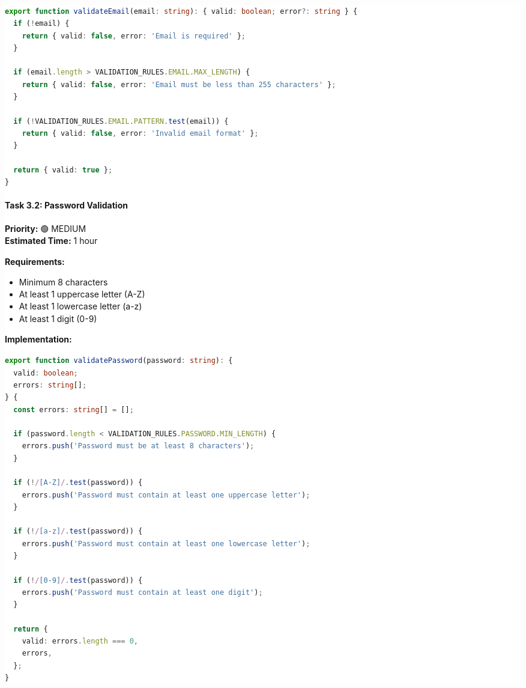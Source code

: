 ```typescript
export function validateEmail(email: string): { valid: boolean; error?: string } {
  if (!email) {
    return { valid: false, error: 'Email is required' };
  }

  if (email.length > VALIDATION_RULES.EMAIL.MAX_LENGTH) {
    return { valid: false, error: 'Email must be less than 255 characters' };
  }

  if (!VALIDATION_RULES.EMAIL.PATTERN.test(email)) {
    return { valid: false, error: 'Invalid email format' };
  }

  return { valid: true };
}
```

#### Task 3.2: Password Validation

**Priority:** 🟢 MEDIUM  
**Estimated Time:** 1 hour

**Requirements:**

- Minimum 8 characters
- At least 1 uppercase letter (A-Z)
- At least 1 lowercase letter (a-z)
- At least 1 digit (0-9)

**Implementation:**

```typescript
export function validatePassword(password: string): {
  valid: boolean;
  errors: string[];
} {
  const errors: string[] = [];

  if (password.length < VALIDATION_RULES.PASSWORD.MIN_LENGTH) {
    errors.push('Password must be at least 8 characters');
  }

  if (!/[A-Z]/.test(password)) {
    errors.push('Password must contain at least one uppercase letter');
  }

  if (!/[a-z]/.test(password)) {
    errors.push('Password must contain at least one lowercase letter');
  }

  if (!/[0-9]/.test(password)) {
    errors.push('Password must contain at least one digit');
  }

  return {
    valid: errors.length === 0,
    errors,
  };
}
```
